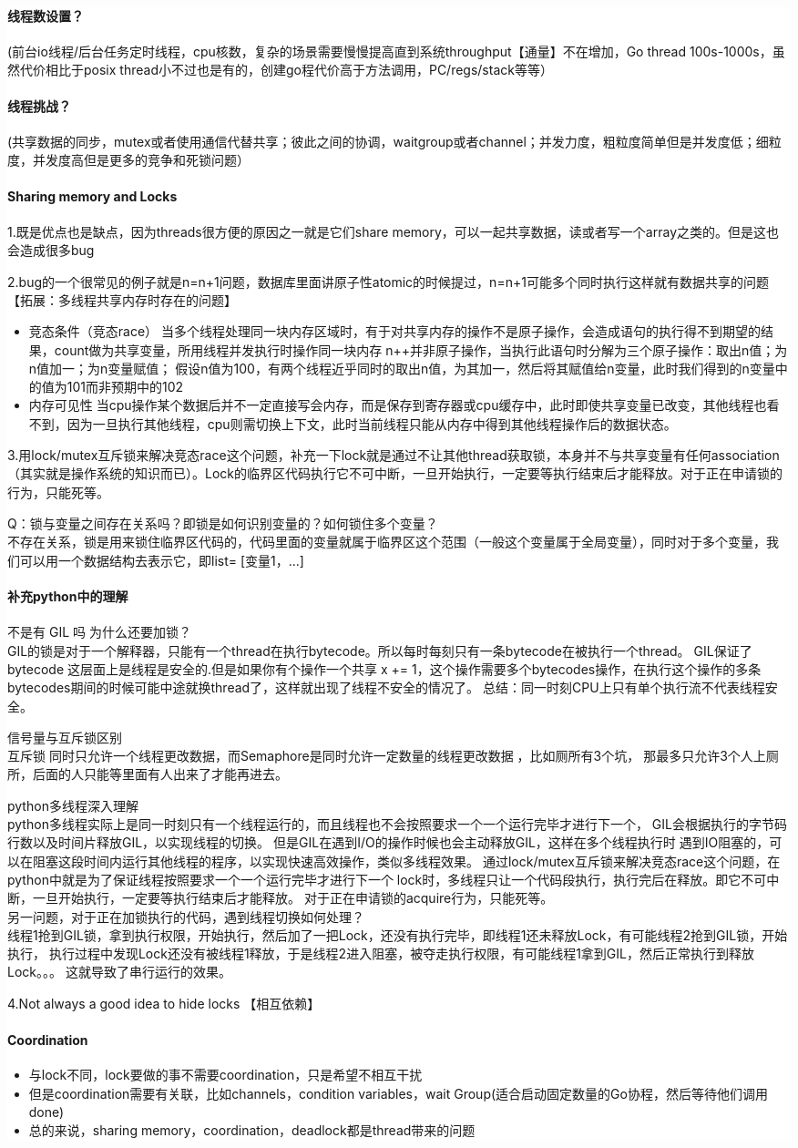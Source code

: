 #### 线程数设置？
(前台io线程/后台任务定时线程，cpu核数，复杂的场景需要慢慢提高直到系统throughput【通量】不在增加，Go thread 100s-1000s，虽然代价相比于posix thread小不过也是有的，创建go程代价高于方法调用，PC/regs/stack等等）

#### 线程挑战？ 
(共享数据的同步，mutex或者使用通信代替共享；彼此之间的协调，waitgroup或者channel；并发力度，粗粒度简单但是并发度低；细粒度，并发度高但是更多的竞争和死锁问题）

#### Sharing memory and Locks
1.既是优点也是缺点，因为threads很方便的原因之一就是它们share memory，可以一起共享数据，读或者写一个array之类的。但是这也会造成很多bug

2.bug的一个很常见的例子就是n=n+1问题，数据库里面讲原子性atomic的时候提过，n=n+1可能多个同时执行这样就有数据共享的问题
【拓展：多线程共享内存时存在的问题】
- 竞态条件（竞态race）
当多个线程处理同一块内存区域时，有于对共享内存的操作不是原子操作，会造成语句的执行得不到期望的结果，count做为共享变量，所用线程并发执行时操作同一块内存
n++并非原子操作，当执行此语句时分解为三个原子操作：取出n值；为n值加一；为n变量赋值；
假设n值为100，有两个线程近乎同时的取出n值，为其加一，然后将其赋值给n变量，此时我们得到的n变量中的值为101而非预期中的102
- 内存可见性
当cpu操作某个数据后并不一定直接写会内存，而是保存到寄存器或cpu缓存中，此时即使共享变量已改变，其他线程也看不到，因为一旦执行其他线程，cpu则需切换上下文，此时当前线程只能从内存中得到其他线程操作后的数据状态。


3.用lock/mutex互斥锁来解决竞态race这个问题，补充一下lock就是通过不让其他thread获取锁，本身并不与共享变量有任何association（其实就是操作系统的知识而已）。Lock的临界区代码执行它不可中断，一旦开始执行，一定要等执行结束后才能释放。对于正在申请锁的行为，只能死等。

Q：锁与变量之间存在关系吗？即锁是如何识别变量的？如何锁住多个变量？  
不存在关系，锁是用来锁住临界区代码的，代码里面的变量就属于临界区这个范围（一般这个变量属于全局变量），同时对于多个变量，我们可以用一个数据结构去表示它，即list= [变量1，...]

#### 补充python中的理解
不是有 GIL 吗 为什么还要加锁？  
GIL的锁是对于一个解释器，只能有一个thread在执行bytecode。所以每时每刻只有一条bytecode在被执行一个thread。
GIL保证了bytecode 这层面上是线程是安全的.但是如果你有个操作一个共享 x += 1，这个操作需要多个bytecodes操作，在执行这个操作的多条bytecodes期间的时候可能中途就换thread了，这样就出现了线程不安全的情况了。
总结：同一时刻CPU上只有单个执行流不代表线程安全。

信号量与互斥锁区别  
互斥锁 同时只允许一个线程更改数据，而Semaphore是同时允许一定数量的线程更改数据 ，比如厕所有3个坑，
那最多只允许3个人上厕所，后面的人只能等里面有人出来了才能再进去。

python多线程深入理解  
python多线程实际上是同一时刻只有一个线程运行的，而且线程也不会按照要求一个一个运行完毕才进行下一个，
GIL会根据执行的字节码行数以及时间片释放GIL，以实现线程的切换。
但是GIL在遇到I/O的操作时候也会主动释放GIL，这样在多个线程执行时
遇到IO阻塞的，可以在阻塞这段时间内运行其他线程的程序，以实现快速高效操作，类似多线程效果。
通过lock/mutex互斥锁来解决竞态race这个问题，在python中就是为了保证线程按照要求一个一个运行完毕才进行下一个
lock时，多线程只让一个代码段执行，执行完后在释放。即它不可中断，一旦开始执行，一定要等执行结束后才能释放。
对于正在申请锁的acquire行为，只能死等。  
另一问题，对于正在加锁执行的代码，遇到线程切换如何处理？  
线程1抢到GIL锁，拿到执行权限，开始执行，然后加了一把Lock，还没有执行完毕，即线程1还未释放Lock，有可能线程2抢到GIL锁，开始执行，
执行过程中发现Lock还没有被线程1释放，于是线程2进入阻塞，被夺走执行权限，有可能线程1拿到GIL，然后正常执行到释放Lock。。。
这就导致了串行运行的效果。

4.Not always a good idea to hide locks 【相互依赖】


#### Coordination  
- 与lock不同，lock要做的事不需要coordination，只是希望不相互干扰
- 但是coordination需要有关联，比如channels，condition variables，wait Group(适合启动固定数量的Go协程，然后等待他们调用done)
- 总的来说，sharing memory，coordination，deadlock都是thread带来的问题
